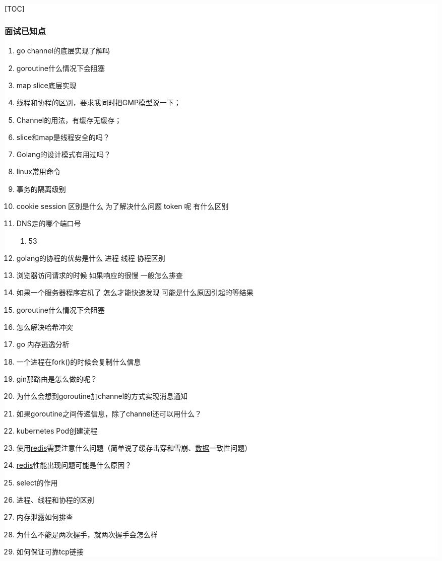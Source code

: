 [TOC]

### 面试已知点

1. go channel的底层实现了解吗

2. goroutine什么情况下会阻塞

3. map slice底层实现

4. 线程和协程的区别，要求我同时把GMP模型说一下；

5. Channel的用法，有缓存无缓存；

6. slice和map是线程安全的吗？

7. Golang的设计模式有用过吗？

8. linux常用命令

9. 事务的隔离级别 

10. cookie session 区别是什么 为了解决什么问题  token 呢 有什么区别

11. DNS走的哪个端口号 

    1. 53

12. golang的协程的优势是什么  进程 线程 协程区别

13. 浏览器访问请求的时候 如果响应的很慢 一般怎么排查

14. 如果一个服务器程序宕机了 怎么才能快速发现 可能是什么原因引起的等结果 

15. goroutine什么情况下会阻塞

16. 怎么解决哈希冲突

17. go 内存逃逸分析

18. 一个进程在fork()的时候会复制什么信息

19. gin那路由是怎么做的呢？

20. 为什么会想到goroutine加channel的方式实现消息通知

21. 如果goroutine之间传递信息，除了channel还可以用什么？

22. kubernetes Pod创建流程

23. 使用[redis](https://www.nowcoder.com/jump/super-jump/word?word=redis)需要注意什么问题（简单说了缓存击穿和雪崩、[数据](https://www.nowcoder.com/jump/super-jump/word?word=数据)一致性问题）

24. [redis](https://www.nowcoder.com/jump/super-jump/word?word=redis)性能出现问题可能是什么原因？

25. select的作用

26. 进程、线程和协程的区别

27. 内存泄露如何排查

28. 为什么不能是两次握手，就两次握手会怎么样

29. 如何保证可靠tcp链接
